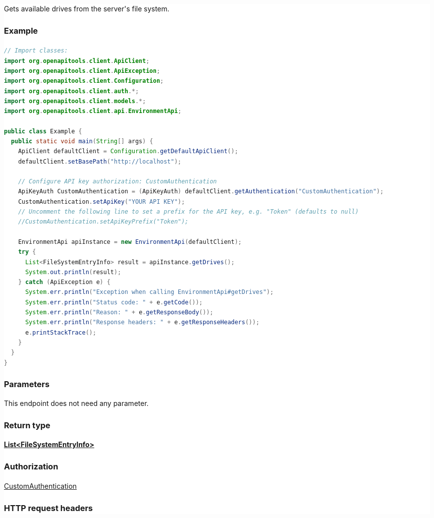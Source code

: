 Gets available drives from the server&#39;s file system.

### Example
```java
// Import classes:
import org.openapitools.client.ApiClient;
import org.openapitools.client.ApiException;
import org.openapitools.client.Configuration;
import org.openapitools.client.auth.*;
import org.openapitools.client.models.*;
import org.openapitools.client.api.EnvironmentApi;

public class Example {
  public static void main(String[] args) {
    ApiClient defaultClient = Configuration.getDefaultApiClient();
    defaultClient.setBasePath("http://localhost");
    
    // Configure API key authorization: CustomAuthentication
    ApiKeyAuth CustomAuthentication = (ApiKeyAuth) defaultClient.getAuthentication("CustomAuthentication");
    CustomAuthentication.setApiKey("YOUR API KEY");
    // Uncomment the following line to set a prefix for the API key, e.g. "Token" (defaults to null)
    //CustomAuthentication.setApiKeyPrefix("Token");

    EnvironmentApi apiInstance = new EnvironmentApi(defaultClient);
    try {
      List<FileSystemEntryInfo> result = apiInstance.getDrives();
      System.out.println(result);
    } catch (ApiException e) {
      System.err.println("Exception when calling EnvironmentApi#getDrives");
      System.err.println("Status code: " + e.getCode());
      System.err.println("Reason: " + e.getResponseBody());
      System.err.println("Response headers: " + e.getResponseHeaders());
      e.printStackTrace();
    }
  }
}
```

### Parameters
This endpoint does not need any parameter.

### Return type

[**List&lt;FileSystemEntryInfo&gt;**](FileSystemEntryInfo.md)

### Authorization

[CustomAuthentication](../README.md#CustomAuthentication)

### HTTP request headers
